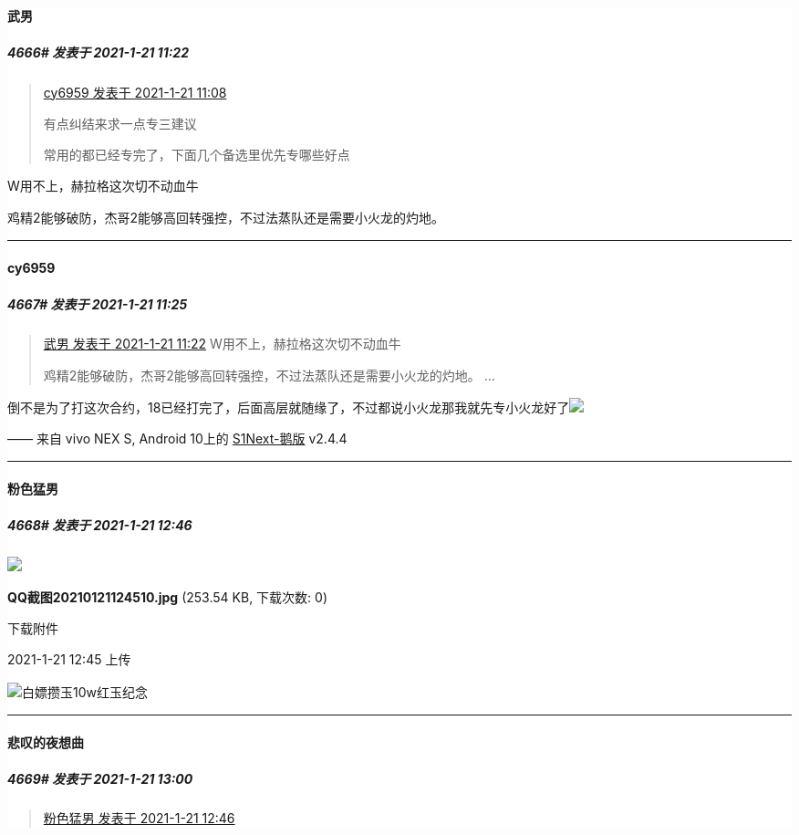 ####  武男  
##### 4666#       发表于 2021-1-21 11:22


<blockquote><a href="httphttps://bbs.saraba1st.com/2b/forum.php?mod=redirect&amp;goto=findpost&amp;pid=50100487&amp;ptid=1967236" target="_blank">cy6959 发表于 2021-1-21 11:08</a>

有点纠结来求一点专三建议

常用的都已经专完了，下面几个备选里优先专哪些好点</blockquote>
W用不上，赫拉格这次切不动血牛

鸡精2能够破防，杰哥2能够高回转强控，不过法蒸队还是需要小火龙的灼地。


-----

####  cy6959  
##### 4667#       发表于 2021-1-21 11:25


<blockquote><a href="httphttps://bbs.saraba1st.com/2b/forum.php?mod=redirect&amp;goto=findpost&amp;pid=50100638&amp;ptid=1967236" target="_blank">武男 发表于 2021-1-21 11:22</a>
W用不上，赫拉格这次切不动血牛

鸡精2能够破防，杰哥2能够高回转强控，不过法蒸队还是需要小火龙的灼地。 ...</blockquote>
倒不是为了打这次合约，18已经打完了，后面高层就随缘了，不过都说小火龙那我就先专小火龙好了<img src="https://static.saraba1st.com/image/smiley/face2017/037.png" referrerpolicy="no-referrer">

—— 来自 vivo NEX S, Android 10上的 [S1Next-鹅版](https://github.com/ykrank/S1-Next/releases) v2.4.4


-----

####  粉色猛男  
##### 4668#       发表于 2021-1-21 12:46


<img src="https://img.saraba1st.com/forum/202101/21/124545fcbwbwky7wjhhc0b.jpg" referrerpolicy="no-referrer">


<strong>QQ截图20210121124510.jpg</strong> (253.54 KB, 下载次数: 0)

下载附件

2021-1-21 12:45 上传


<img src="https://static.saraba1st.com/image/smiley/face2017/037.png" referrerpolicy="no-referrer">白嫖攒玉10w红玉纪念


-----

####  悲叹的夜想曲  
##### 4669#       发表于 2021-1-21 13:00


<blockquote><a href="httphttps://bbs.saraba1st.com/2b/forum.php?mod=redirect&amp;goto=findpost&amp;pid=50101484&amp;ptid=1967236" target="_blank">粉色猛男 发表于 2021-1-21 12:46</a>

